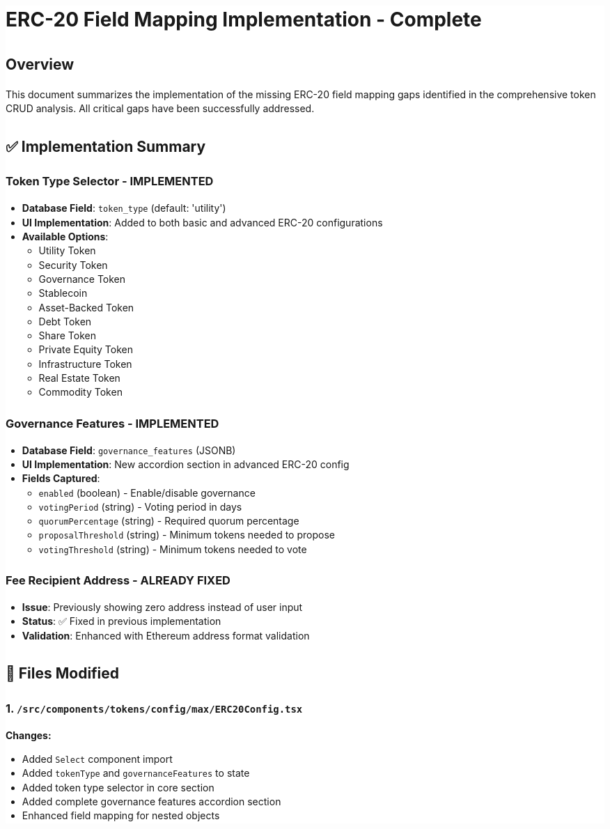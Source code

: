 # ERC-20 Field Mapping Implementation - Complete

## Overview

This document summarizes the implementation of the missing ERC-20 field mapping gaps identified in the comprehensive token CRUD analysis. All critical gaps have been successfully addressed.

## ✅ Implementation Summary

### **Token Type Selector** - IMPLEMENTED
- **Database Field**: `token_type` (default: 'utility')
- **UI Implementation**: Added to both basic and advanced ERC-20 configurations
- **Available Options**: 
  - Utility Token
  - Security Token  
  - Governance Token
  - Stablecoin
  - Asset-Backed Token
  - Debt Token
  - Share Token
  - Private Equity Token
  - Infrastructure Token
  - Real Estate Token
  - Commodity Token

### **Governance Features** - IMPLEMENTED
- **Database Field**: `governance_features` (JSONB)
- **UI Implementation**: New accordion section in advanced ERC-20 config
- **Fields Captured**:
  - `enabled` (boolean) - Enable/disable governance
  - `votingPeriod` (string) - Voting period in days
  - `quorumPercentage` (string) - Required quorum percentage
  - `proposalThreshold` (string) - Minimum tokens needed to propose
  - `votingThreshold` (string) - Minimum tokens needed to vote

### **Fee Recipient Address** - ALREADY FIXED
- **Issue**: Previously showing zero address instead of user input
- **Status**: ✅ Fixed in previous implementation
- **Validation**: Enhanced with Ethereum address format validation

## 📁 Files Modified

### 1. `/src/components/tokens/config/max/ERC20Config.tsx`
**Changes:**
- Added `Select` component import
- Added `tokenType` and `governanceFeatures` to state
- Added token type selector in core section
- Added complete governance features accordion section
- Enhanced field mapping for nested objects
